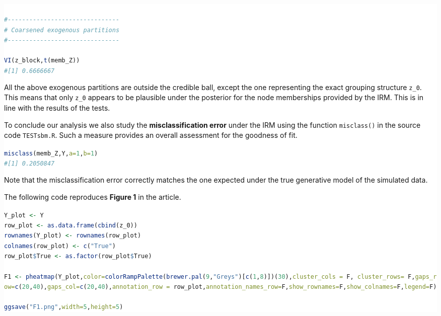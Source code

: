 ``` r

#-------------------------------
# Coarsened exogenous partitions
#-------------------------------

VI(z_block,t(memb_Z))
#[1] 0.6666667
```

All the above exogenous partitions are outside the credible ball, except the one representing the exact grouping structure `z_0`. This means that only `z_0` appears to be plausible under the posterior for the node memberships provided by the IRM. This is in line with the results of the tests.

To conclude our analysis we also study the **misclassification error** under the IRM using the function `misclass()` in the source code `TESTsbm.R`. Such a measure provides an overall assessment for the goodness of fit.

``` r
misclass(memb_Z,Y,a=1,b=1)
#[1] 0.2050847
```

Note that the misclassification error correctly matches the one expected under the true generative model of the simulated data.

The following code reproduces **Figure 1** in the article.

``` r
Y_plot <- Y
row_plot <- as.data.frame(cbind(z_0))
rownames(Y_plot) <- rownames(row_plot)
colnames(row_plot) <- c("True")
row_plot$True <- as.factor(row_plot$True)

F1 <- pheatmap(Y_plot,color=colorRampPalette(brewer.pal(9,"Greys")[c(1,8)])(30),cluster_cols = F, cluster_rows= F,gaps_row=c(20,40),gaps_col=c(20,40),annotation_row = row_plot,annotation_names_row=F,show_rownames=F,show_colnames=F,legend=F)

ggsave("F1.png",width=5,height=5)

```